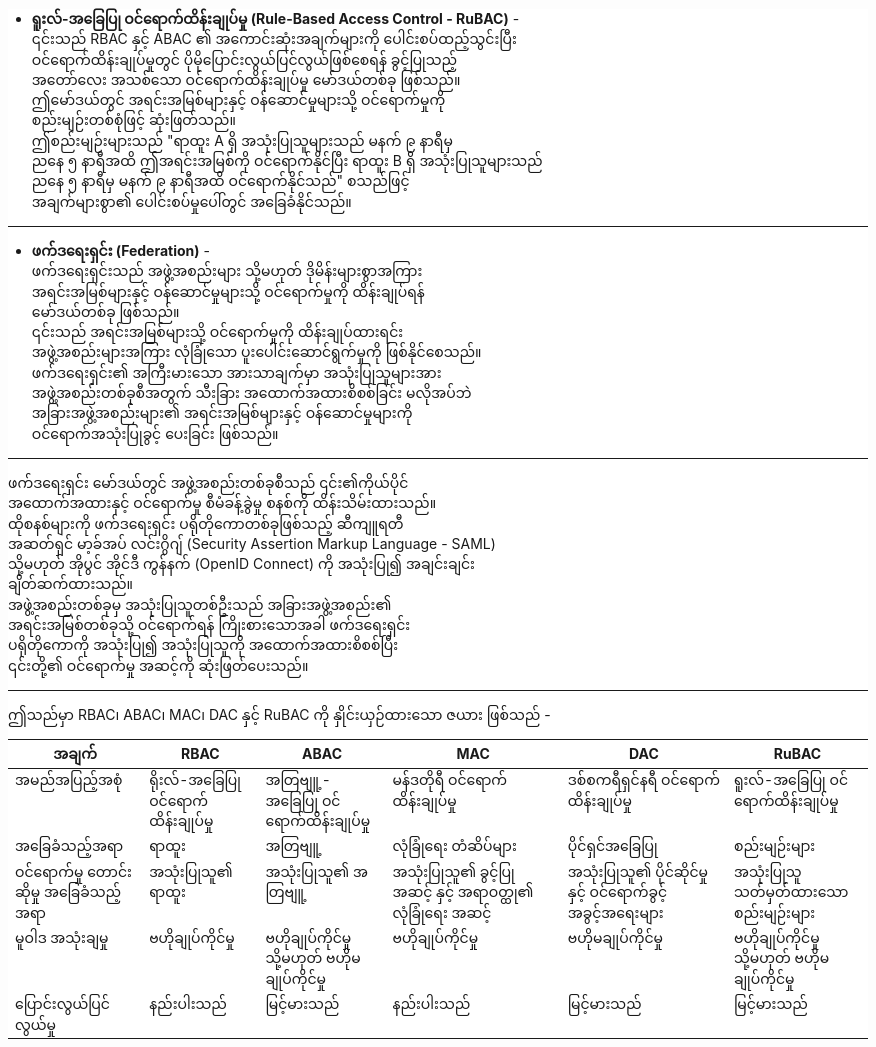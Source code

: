 
- **ရူးလ်-အခြေပြု ဝင်ရောက်ထိန်းချုပ်မှု (Rule-Based Access Control - RuBAC)** -  
  ၎င်းသည် RBAC နှင့် ABAC ၏ အကောင်းဆုံးအချက်များကို ပေါင်းစပ်ထည့်သွင်းပြီး  
  ဝင်ရောက်ထိန်းချုပ်မှုတွင် ပိုမိုပြောင်းလွယ်ပြင်လွယ်ဖြစ်စေရန် ခွင့်ပြုသည့်  
  အတော်လေး အသစ်သော ဝင်ရောက်ထိန်းချုပ်မှု မော်ဒယ်တစ်ခု ဖြစ်သည်။  
  ဤမော်ဒယ်တွင် အရင်းအမြစ်များနှင့် ဝန်ဆောင်မှုများသို့ ဝင်ရောက်မှုကို  
  စည်းမျဉ်းတစ်စုံဖြင့် ဆုံးဖြတ်သည်။  
  ဤစည်းမျဉ်းများသည် "ရာထူး A ရှိ အသုံးပြုသူများသည် မနက် ၉ နာရီမှ  
  ညနေ ၅ နာရီအထိ ဤအရင်းအမြစ်ကို ဝင်ရောက်နိုင်ပြီး ရာထူး B ရှိ အသုံးပြုသူများသည်  
  ညနေ ၅ နာရီမှ မနက် ၉ နာရီအထိ ဝင်ရောက်နိုင်သည်" စသည်ဖြင့်  
  အချက်များစွာ၏ ပေါင်းစပ်မှုပေါ်တွင် အခြေခံနိုင်သည်။

---

- **ဖက်ဒရေးရှင်း (Federation)** -  
  ဖက်ဒရေးရှင်းသည် အဖွဲ့အစည်းများ သို့မဟုတ် ဒိုမိန်းများစွာအကြား  
  အရင်းအမြစ်များနှင့် ဝန်ဆောင်မှုများသို့ ဝင်ရောက်မှုကို ထိန်းချုပ်ရန်  
  မော်ဒယ်တစ်ခု ဖြစ်သည်။  
  ၎င်းသည် အရင်းအမြစ်များသို့ ဝင်ရောက်မှုကို ထိန်းချုပ်ထားရင်း  
  အဖွဲ့အစည်းများအကြား လုံခြုံသော ပူးပေါင်းဆောင်ရွက်မှုကို ဖြစ်နိုင်စေသည်။  
  ဖက်ဒရေးရှင်း၏ အကြီးမားသော အားသာချက်မှာ အသုံးပြုသူများအား  
  အဖွဲ့အစည်းတစ်ခုစီအတွက် သီးခြား အထောက်အထားစိစစ်ခြင်း မလိုအပ်ဘဲ  
  အခြားအဖွဲ့အစည်းများ၏ အရင်းအမြစ်များနှင့် ဝန်ဆောင်မှုများကို  
  ဝင်ရောက်အသုံးပြုခွင့် ပေးခြင်း ဖြစ်သည်။

---

ဖက်ဒရေးရှင်း မော်ဒယ်တွင် အဖွဲ့အစည်းတစ်ခုစီသည် ၎င်း၏ကိုယ်ပိုင်  
အထောက်အထားနှင့် ဝင်ရောက်မှု စီမံခန့်ခွဲမှု စနစ်ကို ထိန်းသိမ်းထားသည်။  
ထိုစနစ်များကို ဖက်ဒရေးရှင်း ပရိုတိုကောတစ်ခုဖြစ်သည့် ဆီကျူရတီ  
အဆတ်ရှင် မာ့ခ်အပ် လင်းဂွိဂျ် (Security Assertion Markup Language - SAML)  
သို့မဟုတ် အိုပွင် အိုင်ဒီ ကွန်နက် (OpenID Connect) ကို အသုံးပြု၍ အချင်းချင်း  
ချိတ်ဆက်ထားသည်။  
အဖွဲ့အစည်းတစ်ခုမှ အသုံးပြုသူတစ်ဦးသည် အခြားအဖွဲ့အစည်း၏  
အရင်းအမြစ်တစ်ခုသို့ ဝင်ရောက်ရန် ကြိုးစားသောအခါ ဖက်ဒရေးရှင်း  
ပရိုတိုကောကို အသုံးပြု၍ အသုံးပြုသူကို အထောက်အထားစိစစ်ပြီး  
၎င်းတို့၏ ဝင်ရောက်မှု အဆင့်ကို ဆုံးဖြတ်ပေးသည်။

---

ဤသည်မှာ RBAC၊ ABAC၊ MAC၊ DAC နှင့် RuBAC ကို နှိုင်းယှဉ်ထားသော ဇယား ဖြစ်သည် -

| **အချက်**                              | **RBAC**                                                                                      | **ABAC**                                                                                        | **MAC**                                                                                                                       | **DAC**                                                                                                  | **RuBAC**                                                                                                |
| -------------------------------------- | --------------------------------------------------------------------------------------------- | ----------------------------------------------------------------------------------------------- | ----------------------------------------------------------------------------------------------------------------------------- | -------------------------------------------------------------------------------------------------------- | -------------------------------------------------------------------------------------------------------- |
| အမည်အပြည့်အစုံ                         | ရိုးလ်-အခြေပြု ဝင်ရောက်ထိန်းချုပ်မှု                                                          | အတြဗျူ့-အခြေပြု ဝင်ရောက်ထိန်းချုပ်မှု                                                           | မန်ဒတိုရီ ဝင်ရောက်ထိန်းချုပ်မှု                                                                                               | ဒစ်စကရီရှင်နရီ ဝင်ရောက်ထိန်းချုပ်မှု                                                                     | ရူးလ်-အခြေပြု ဝင်ရောက်ထိန်းချုပ်မှု                                                                      |
| အခြေခံသည့်အရာ                          | ရာထူး                                                                                         | အတြဗျူ့                                                                                         | လုံခြုံရေး တံဆိပ်များ                                                                                                         | ပိုင်ရှင်အခြေပြု                                                                                         | စည်းမျဉ်းများ                                                                                            |
| ဝင်ရောက်မှု တောင်းဆိုမှု အခြေခံသည့်အရာ | အသုံးပြုသူ၏ ရာထူး                                                                             | အသုံးပြုသူ၏ အတြဗျူ့                                                                             | အသုံးပြုသူ၏ ခွင့်ပြုအဆင့် နှင့် အရာဝတ္ထု၏ လုံခြုံရေး အဆင့်                                                                    | အသုံးပြုသူ၏ ပိုင်ဆိုင်မှု နှင့် ဝင်ရောက်ခွင့် အခွင့်အရေးများ                                             | အသုံးပြုသူ သတ်မှတ်ထားသော စည်းမျဉ်းများ                                                                   |
| မူဝါဒ အသုံးချမှု                       | ဗဟိုချုပ်ကိုင်မှု                                                                             | ဗဟိုချုပ်ကိုင်မှု သို့မဟုတ် ဗဟိုမချုပ်ကိုင်မှု                                                  | ဗဟိုချုပ်ကိုင်မှု                                                                                                             | ဗဟိုမချုပ်ကိုင်မှု                                                                                       | ဗဟိုချုပ်ကိုင်မှု သို့မဟုတ် ဗဟိုမချုပ်ကိုင်မှု                                                           |
| ပြောင်းလွယ်ပြင်လွယ်မှု                 | နည်းပါးသည်                                                                                    | မြင့်မားသည်                                                                                     | နည်းပါးသည်                                                                                                                    | မြင့်မားသည်                                                                                              | မြင့်မားသည်                                                                                              |